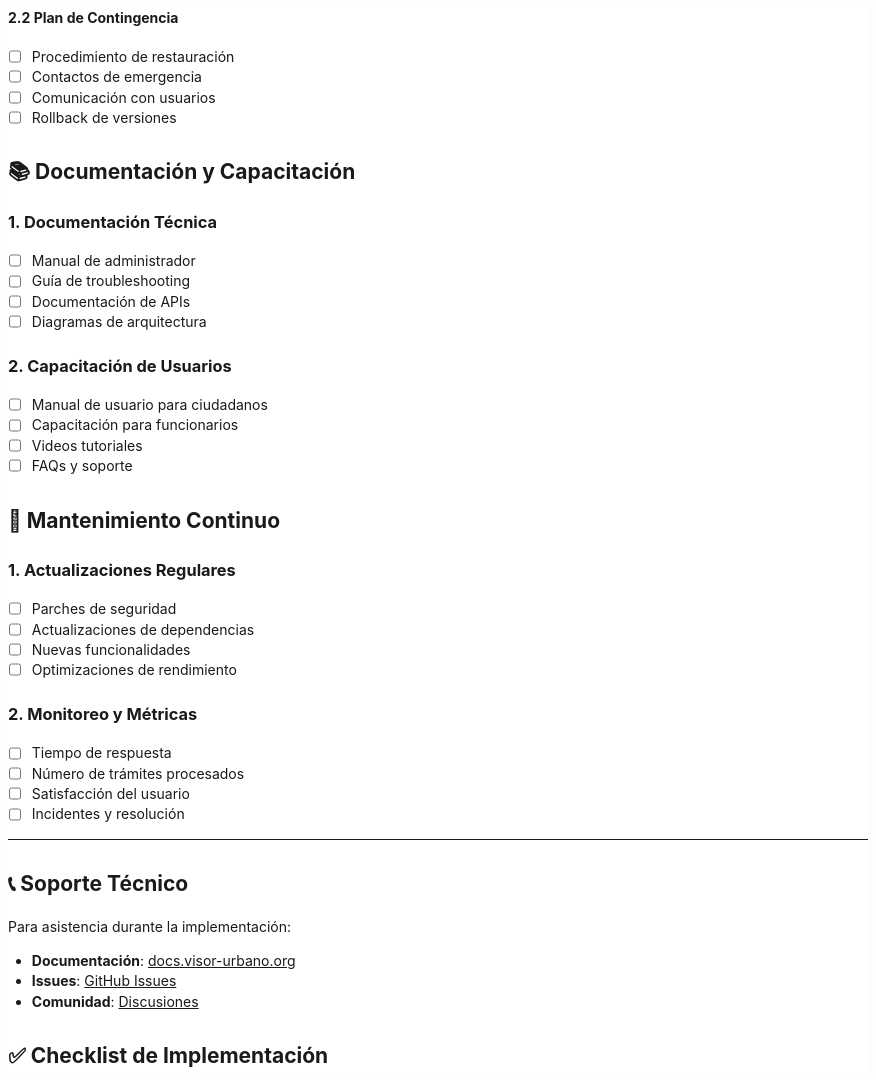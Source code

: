 #### 2.2 Plan de Contingencia

- [ ] Procedimiento de restauración
- [ ] Contactos de emergencia
- [ ] Comunicación con usuarios
- [ ] Rollback de versiones

## 📚 Documentación y Capacitación

### 1. Documentación Técnica

- [ ] Manual de administrador
- [ ] Guía de troubleshooting
- [ ] Documentación de APIs
- [ ] Diagramas de arquitectura

### 2. Capacitación de Usuarios

- [ ] Manual de usuario para ciudadanos
- [ ] Capacitación para funcionarios
- [ ] Videos tutoriales
- [ ] FAQs y soporte

## 🔄 Mantenimiento Continuo

### 1. Actualizaciones Regulares

- [ ] Parches de seguridad
- [ ] Actualizaciones de dependencias
- [ ] Nuevas funcionalidades
- [ ] Optimizaciones de rendimiento

### 2. Monitoreo y Métricas

- [ ] Tiempo de respuesta
- [ ] Número de trámites procesados
- [ ] Satisfacción del usuario
- [ ] Incidentes y resolución

---

## 📞 Soporte Técnico

Para asistencia durante la implementación:

- **Documentación**: [docs.visor-urbano.org](https://docs.visor-urbano.org)
- **Issues**: [GitHub Issues](https://github.com/tu-org/visor-urbano/issues)
- **Comunidad**: [Discusiones](https://github.com/tu-org/visor-urbano/discussions)

## ✅ Checklist de Implementación
